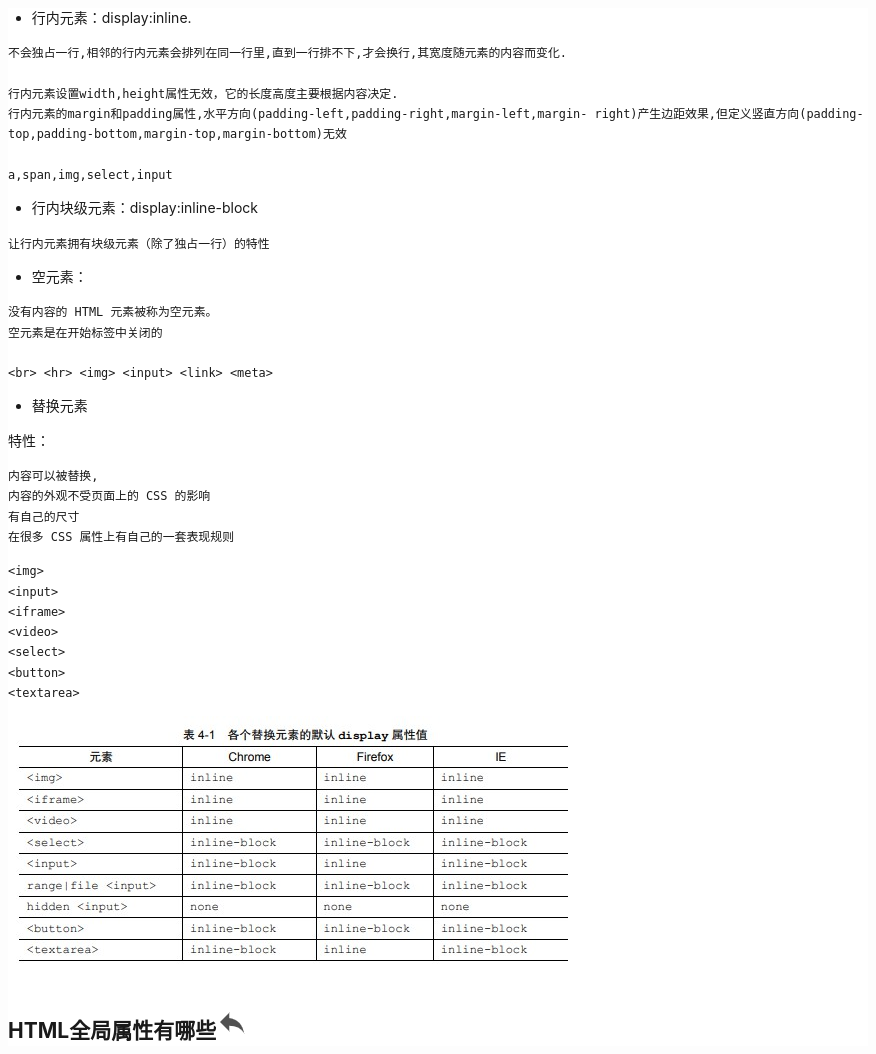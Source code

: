 * 行内元素：display:inline.
>
    不会独占一行,相邻的行内元素会排列在同一行里,直到一行排不下,才会换行,其宽度随元素的内容而变化.  

    行内元素设置width,height属性无效，它的长度高度主要根据内容决定.  
    行内元素的margin和padding属性,水平方向(padding-left,padding-right,margin-left,margin- right)产生边距效果,但定义竖直方向(padding-top,padding-bottom,margin-top,margin-bottom)无效

    a,span,img,select,input

* 行内块级元素：display:inline-block
>
    让行内元素拥有块级元素（除了独占一行）的特性

* 空元素：
>
    没有内容的 HTML 元素被称为空元素。
    空元素是在开始标签中关闭的

    <br> <hr> <img> <input> <link> <meta>

* 替换元素  

特性：
>
    内容可以被替换,
    内容的外观不受页面上的 CSS 的影响
    有自己的尺寸
    在很多 CSS 属性上有自己的一套表现规则
>
    <img> 
    <input>
    <iframe>
    <video>
    <select>
    <button>
    <textarea>

![替换元素](/img/替换元素display值.jpg)

## <a name="HTML全局属性有哪些">HTML全局属性有哪些</a>[![bakTop](./img/backward.png)](#top)
